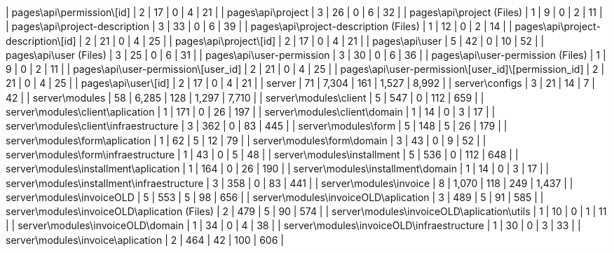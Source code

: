 | pages\\api\\permission\\[id] | 2 | 17 | 0 | 4 | 21 |
| pages\\api\\project | 3 | 26 | 0 | 6 | 32 |
| pages\\api\\project (Files) | 1 | 9 | 0 | 2 | 11 |
| pages\\api\\project-description | 3 | 33 | 0 | 6 | 39 |
| pages\\api\\project-description (Files) | 1 | 12 | 0 | 2 | 14 |
| pages\\api\\project-description\\[id] | 2 | 21 | 0 | 4 | 25 |
| pages\\api\\project\\[id] | 2 | 17 | 0 | 4 | 21 |
| pages\\api\\user | 5 | 42 | 0 | 10 | 52 |
| pages\\api\\user (Files) | 3 | 25 | 0 | 6 | 31 |
| pages\\api\\user-permission | 3 | 30 | 0 | 6 | 36 |
| pages\\api\\user-permission (Files) | 1 | 9 | 0 | 2 | 11 |
| pages\\api\\user-permission\\[user_id] | 2 | 21 | 0 | 4 | 25 |
| pages\\api\\user-permission\\[user_id]\\[permission_id] | 2 | 21 | 0 | 4 | 25 |
| pages\\api\\user\\[id] | 2 | 17 | 0 | 4 | 21 |
| server | 71 | 7,304 | 161 | 1,527 | 8,992 |
| server\\configs | 3 | 21 | 14 | 7 | 42 |
| server\\modules | 58 | 6,285 | 128 | 1,297 | 7,710 |
| server\\modules\\client | 5 | 547 | 0 | 112 | 659 |
| server\\modules\\client\\aplication | 1 | 171 | 0 | 26 | 197 |
| server\\modules\\client\\domain | 1 | 14 | 0 | 3 | 17 |
| server\\modules\\client\\infraestructure | 3 | 362 | 0 | 83 | 445 |
| server\\modules\\form | 5 | 148 | 5 | 26 | 179 |
| server\\modules\\form\\aplication | 1 | 62 | 5 | 12 | 79 |
| server\\modules\\form\\domain | 3 | 43 | 0 | 9 | 52 |
| server\\modules\\form\\infraestructure | 1 | 43 | 0 | 5 | 48 |
| server\\modules\\installment | 5 | 536 | 0 | 112 | 648 |
| server\\modules\\installment\\aplication | 1 | 164 | 0 | 26 | 190 |
| server\\modules\\installment\\domain | 1 | 14 | 0 | 3 | 17 |
| server\\modules\\installment\\infraestructure | 3 | 358 | 0 | 83 | 441 |
| server\\modules\\invoice | 8 | 1,070 | 118 | 249 | 1,437 |
| server\\modules\\invoiceOLD | 5 | 553 | 5 | 98 | 656 |
| server\\modules\\invoiceOLD\\aplication | 3 | 489 | 5 | 91 | 585 |
| server\\modules\\invoiceOLD\\aplication (Files) | 2 | 479 | 5 | 90 | 574 |
| server\\modules\\invoiceOLD\\aplication\\utils | 1 | 10 | 0 | 1 | 11 |
| server\\modules\\invoiceOLD\\domain | 1 | 34 | 0 | 4 | 38 |
| server\\modules\\invoiceOLD\\infraestructure | 1 | 30 | 0 | 3 | 33 |
| server\\modules\\invoice\\aplication | 2 | 464 | 42 | 100 | 606 |
